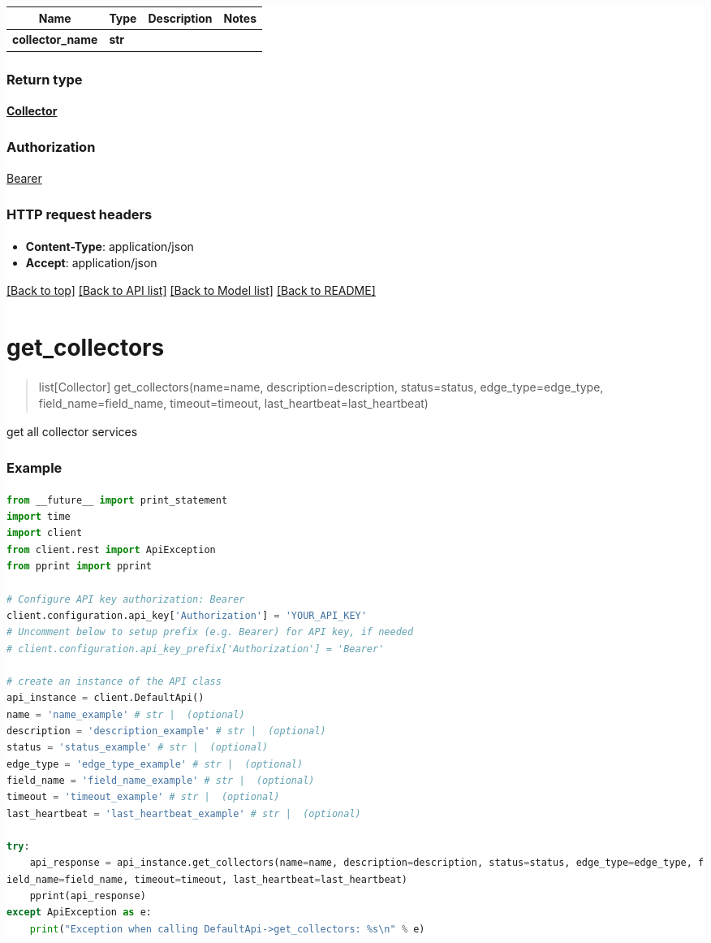 Name | Type | Description  | Notes
------------- | ------------- | ------------- | -------------
 **collector_name** | **str**|  | 

### Return type

[**Collector**](Collector.md)

### Authorization

[Bearer](../README.md#Bearer)

### HTTP request headers

 - **Content-Type**: application/json
 - **Accept**: application/json

[[Back to top]](#) [[Back to API list]](../README.md#documentation-for-api-endpoints) [[Back to Model list]](../README.md#documentation-for-models) [[Back to README]](../README.md)

# **get_collectors**
> list[Collector] get_collectors(name=name, description=description, status=status, edge_type=edge_type, field_name=field_name, timeout=timeout, last_heartbeat=last_heartbeat)



get all collector services

### Example 
```python
from __future__ import print_statement
import time
import client
from client.rest import ApiException
from pprint import pprint

# Configure API key authorization: Bearer
client.configuration.api_key['Authorization'] = 'YOUR_API_KEY'
# Uncomment below to setup prefix (e.g. Bearer) for API key, if needed
# client.configuration.api_key_prefix['Authorization'] = 'Bearer'

# create an instance of the API class
api_instance = client.DefaultApi()
name = 'name_example' # str |  (optional)
description = 'description_example' # str |  (optional)
status = 'status_example' # str |  (optional)
edge_type = 'edge_type_example' # str |  (optional)
field_name = 'field_name_example' # str |  (optional)
timeout = 'timeout_example' # str |  (optional)
last_heartbeat = 'last_heartbeat_example' # str |  (optional)

try: 
    api_response = api_instance.get_collectors(name=name, description=description, status=status, edge_type=edge_type, field_name=field_name, timeout=timeout, last_heartbeat=last_heartbeat)
    pprint(api_response)
except ApiException as e:
    print("Exception when calling DefaultApi->get_collectors: %s\n" % e)
```
